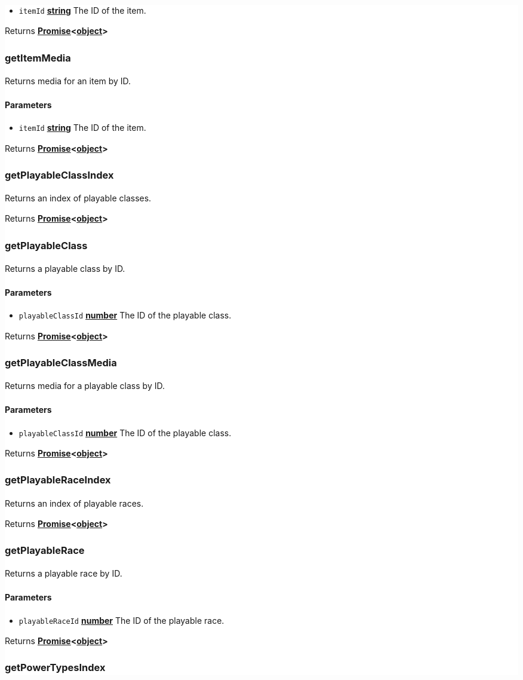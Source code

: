-   `itemId` **[string][313]** The ID of the item.  
  
Returns **[Promise][310]&lt;[object][311]>**   
  
### getItemMedia  
  
Returns media for an item by ID.  
  
#### Parameters  
  
-   `itemId` **[string][313]** The ID of the item.  
  
Returns **[Promise][310]&lt;[object][311]>**   
  
### getPlayableClassIndex  
  
Returns an index of playable classes.  
  
Returns **[Promise][310]&lt;[object][311]>**   
  
### getPlayableClass  
  
Returns a playable class by ID.  
  
#### Parameters  
  
-   `playableClassId` **[number][312]** The ID of the playable class.  
  
Returns **[Promise][310]&lt;[object][311]>**   
  
### getPlayableClassMedia  
  
Returns media for a playable class by ID.  
  
#### Parameters  
  
-   `playableClassId` **[number][312]** The ID of the playable class.  
  
Returns **[Promise][310]&lt;[object][311]>**   
  
### getPlayableRaceIndex  
  
Returns an index of playable races.  
  
Returns **[Promise][310]&lt;[object][311]>**   
  
### getPlayableRace  
  
Returns a playable race by ID.  
  
#### Parameters  
  
-   `playableRaceId` **[number][312]** The ID of the playable race.  
  
Returns **[Promise][310]&lt;[object][311]>**   
  
### getPowerTypesIndex  
  

[273]: #getcreaturefamiliesindex  
[274]: #getcreaturefamily  
[275]: #parameters-112  
[276]: #getcreaturetypesindex-1  
[277]: #getcreaturetype  
[278]: #parameters-113  
[279]: #getcreature
[280]: #parameters-114  
[281]: #getcreaturedisplaymedia
[282]: #parameters-115  
[283]: #getcreaturefamilymedia  
[284]: #parameters-116  
[285]: #getguildcrestcomponentsindex  
[286]: #getguildcrestbordermedia  
[287]: #parameters-117  
[288]: #getguildcrestemblemmedia 
[289]: #parameters-118  
[290]: #getitemclassesindex  
[291]: #getitemclass  
[292]: #parameters-119  
[293]: #getitemsubclass  
[294]: #parameters-120  
[295]: #getitem 
[296]: #parameters-121  
[297]: #getitemmedia  
[298]: #parameters-122  
[299]: #getplayableclassindex
[300]: #getplayableclass  
[301]: #parameters-123  
[302]: #getplayableclassmedia
[303]: #parameters-124  
[304]: #getplayableraceindex  
[305]: #getplayablerace
[306]: #parameters-125  
[307]: #getpowertypesindex  
[308]: #getpowertype 
[310]: https://developer.mozilla.org/docs/Web/JavaScript/Reference/Global_Objects/Promise  
[311]: https://developer.mozilla.org/docs/Web/JavaScript/Reference/Global_Objects/Object  
[312]: https://developer.mozilla.org/docs/Web/JavaScript/Reference/Global_Objects/Number  
[313]: https://developer.mozilla.org/docs/Web/JavaScript/Reference/Global_Objects/String